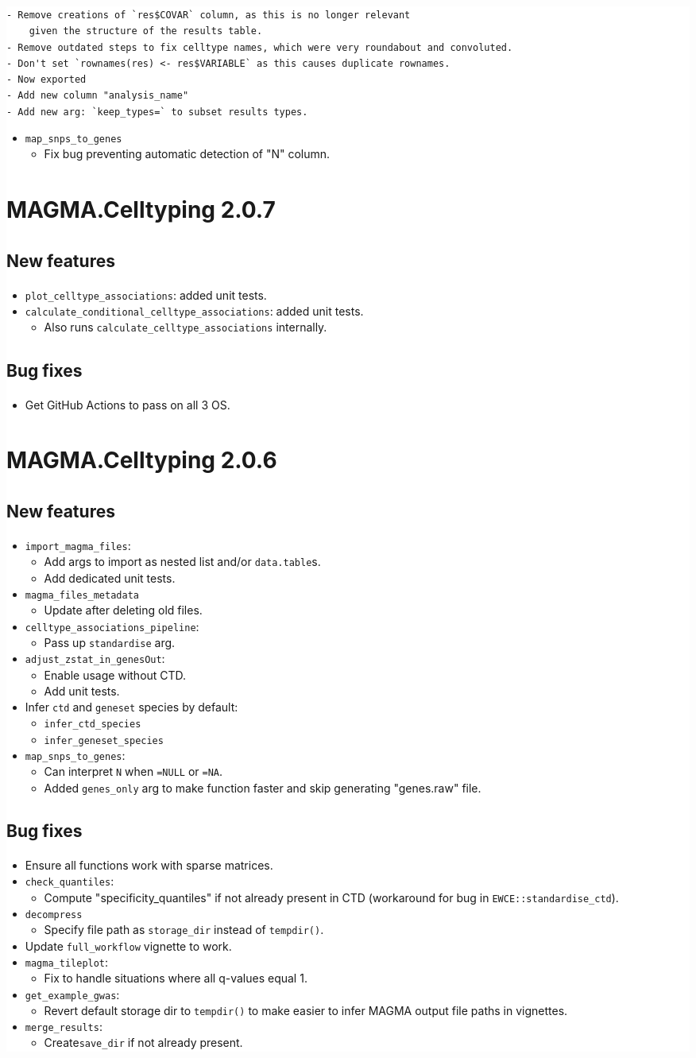     - Remove creations of `res$COVAR` column, as this is no longer relevant 
        given the structure of the results table.
    - Remove outdated steps to fix celltype names, which were very roundabout and convoluted.
    - Don't set `rownames(res) <- res$VARIABLE` as this causes duplicate rownames.
    - Now exported
    - Add new column "analysis_name"
    - Add new arg: `keep_types=` to subset results types.
* `map_snps_to_genes`
    - Fix bug preventing automatic detection of "N" column.


# MAGMA.Celltyping 2.0.7

## New features  

* `plot_celltype_associations`: added unit tests.
* `calculate_conditional_celltype_associations`: added unit tests. 
    - Also runs `calculate_celltype_associations` internally. 

## Bug fixes 

* Get GitHub Actions to pass on all 3 OS. 

# MAGMA.Celltyping 2.0.6

## New features

* `import_magma_files`:
    - Add args to import as nested list and/or `data.table`s. 
    - Add dedicated unit tests. 
* `magma_files_metadata`
    - Update after deleting old files. 
* `celltype_associations_pipeline`:
    - Pass up `standardise` arg.
* `adjust_zstat_in_genesOut`:
    - Enable usage without CTD.
    - Add unit tests.
* Infer `ctd` and `geneset` species by default:
    - `infer_ctd_species`
    - `infer_geneset_species`
* `map_snps_to_genes`:
    - Can interpret `N` when `=NULL` or `=NA`.
    - Added `genes_only` arg to make function faster and 
    skip generating "genes.raw" file.  

## Bug fixes 

* Ensure all functions work with sparse matrices.
* `check_quantiles`:
    - Compute "specificity_quantiles" if not already present in CTD 
    (workaround for bug in `EWCE::standardise_ctd`). 
* `decompress`
    - Specify file path as `storage_dir` instead of `tempdir()`. 
* Update `full_workflow` vignette to work.
* `magma_tileplot`:
    - Fix to handle situations where all q-values equal 1. 
* `get_example_gwas`:
    - Revert default storage dir to `tempdir()` 
    to make easier to infer MAGMA output file paths in vignettes. 
* `merge_results`: 
    - Create`save_dir` if not already present.